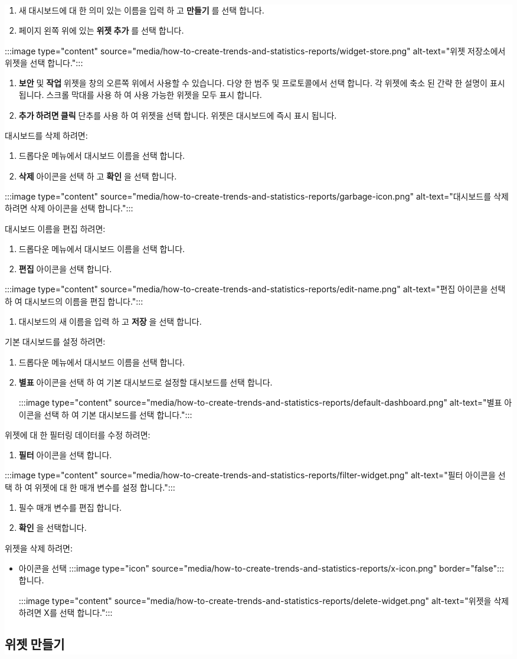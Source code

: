 1. 새 대시보드에 대 한 의미 있는 이름을 입력 하 고 **만들기** 를 선택 합니다.

1. 페이지 왼쪽 위에 있는 **위젯 추가** 를 선택 합니다.

  :::image type="content" source="media/how-to-create-trends-and-statistics-reports/widget-store.png" alt-text="위젯 저장소에서 위젯을 선택 합니다.":::

1. **보안** 및 **작업** 위젯을 창의 오른쪽 위에서 사용할 수 있습니다. 다양 한 범주 및 프로토콜에서 선택 합니다. 각 위젯에 축소 된 간략 한 설명이 표시 됩니다. 스크롤 막대를 사용 하 여 사용 가능한 위젯을 모두 표시 합니다.

1. **추가 하려면 클릭** 단추를 사용 하 여 위젯을 선택 합니다. 위젯은 대시보드에 즉시 표시 됩니다.

대시보드를 삭제 하려면:

1. 드롭다운 메뉴에서 대시보드 이름을 선택 합니다.

1. **삭제** 아이콘을 선택 하 고 **확인** 을 선택 합니다.

  :::image type="content" source="media/how-to-create-trends-and-statistics-reports/garbage-icon.png" alt-text="대시보드를 삭제 하려면 삭제 아이콘을 선택 합니다.":::

대시보드 이름을 편집 하려면:

1. 드롭다운 메뉴에서 대시보드 이름을 선택 합니다.

1. **편집** 아이콘을 선택 합니다.
  
  :::image type="content" source="media/how-to-create-trends-and-statistics-reports/edit-name.png" alt-text="편집 아이콘을 선택 하 여 대시보드의 이름을 편집 합니다.":::

1. 대시보드의 새 이름을 입력 하 고 **저장** 을 선택 합니다.
 
기본 대시보드를 설정 하려면:

1. 드롭다운 메뉴에서 대시보드 이름을 선택 합니다.

1. **별표** 아이콘을 선택 하 여 기본 대시보드로 설정할 대시보드를 선택 합니다.

   :::image type="content" source="media/how-to-create-trends-and-statistics-reports/default-dashboard.png" alt-text="별표 아이콘을 선택 하 여 기본 대시보드를 선택 합니다."::: 

위젯에 대 한 필터링 데이터를 수정 하려면:

1. **필터** 아이콘을 선택 합니다.

  :::image type="content" source="media/how-to-create-trends-and-statistics-reports/filter-widget.png" alt-text="필터 아이콘을 선택 하 여 위젯에 대 한 매개 변수를 설정 합니다.":::

1. 필수 매개 변수를 편집 합니다.

1. **확인** 을 선택합니다.

위젯을 삭제 하려면:

- 아이콘을 선택 :::image type="icon" source="media/how-to-create-trends-and-statistics-reports/x-icon.png" border="false"::: 합니다.

  :::image type="content" source="media/how-to-create-trends-and-statistics-reports/delete-widget.png" alt-text="위젯을 삭제 하려면 X를 선택 합니다.":::

## <a name="creating-widgets"></a>위젯 만들기 
